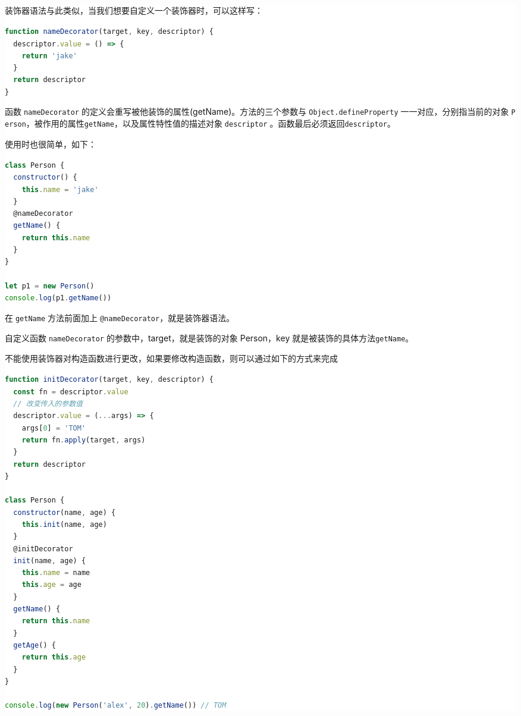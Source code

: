 装饰器语法与此类似，当我们想要自定义一个装饰器时，可以这样写：

```javascript
function nameDecorator(target, key, descriptor) {
  descriptor.value = () => {
    return 'jake'
  }
  return descriptor
}
```

函数 `nameDecorator` 的定义会重写被他装饰的属性(getName)。方法的三个参数与 `Object.defineProperty` 一一对应，分别指当前的对象 `Person`，被作用的属性`getName`，以及属性特性值的描述对象 `descriptor` 。函数最后必须返回`descriptor`。

使用时也很简单，如下：

```javascript
class Person {
  constructor() {
    this.name = 'jake'
  }
  @nameDecorator
  getName() {
    return this.name
  }
}

let p1 = new Person()
console.log(p1.getName())
```

在 `getName` 方法前面加上 `@nameDecorator`，就是装饰器语法。

自定义函数 `nameDecorator` 的参数中，target，就是装饰的对象 Person，key 就是被装饰的具体方法`getName`。

不能使用装饰器对构造函数进行更改，如果要修改构造函数，则可以通过如下的方式来完成

```javascript
function initDecorator(target, key, descriptor) {
  const fn = descriptor.value
  // 改变传入的参数值
  descriptor.value = (...args) => {
    args[0] = 'TOM'
    return fn.apply(target, args)
  }
  return descriptor
}

class Person {
  constructor(name, age) {
    this.init(name, age)
  }
  @initDecorator
  init(name, age) {
    this.name = name
    this.age = age
  }
  getName() {
    return this.name
  }
  getAge() {
    return this.age
  }
}

console.log(new Person('alex', 20).getName()) // TOM
```
